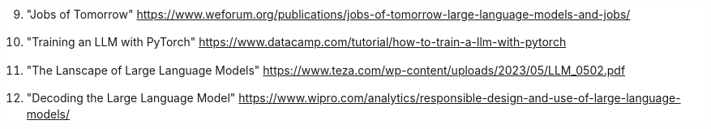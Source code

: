 9. "Jobs of Tomorrow"
https://www.weforum.org/publications/jobs-of-tomorrow-large-language-models-and-jobs/

10. "Training an LLM with PyTorch"
https://www.datacamp.com/tutorial/how-to-train-a-llm-with-pytorch

11. "The Lanscape of Large Language Models"
https://www.teza.com/wp-content/uploads/2023/05/LLM_0502.pdf

12. "Decoding the Large Language Model"
https://www.wipro.com/analytics/responsible-design-and-use-of-large-language-models/

